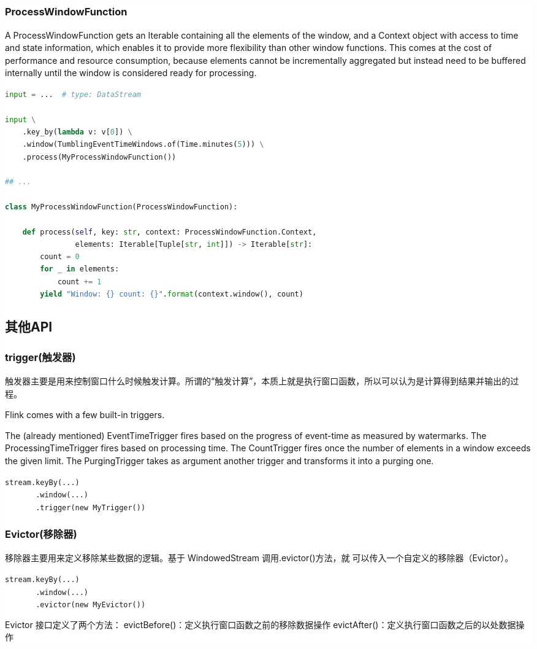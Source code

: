 ### ProcessWindowFunction
A ProcessWindowFunction gets an Iterable containing all the elements of the window, and a Context object with access to time and state information, which enables it to provide more flexibility than other window functions. This comes at the cost of performance and resource consumption, because elements cannot be incrementally aggregated but instead need to be buffered internally until the window is considered ready for processing.

```python
input = ...  # type: DataStream

input \
    .key_by(lambda v: v[0]) \
    .window(TumblingEventTimeWindows.of(Time.minutes(5))) \
    .process(MyProcessWindowFunction())

## ...

class MyProcessWindowFunction(ProcessWindowFunction):

    def process(self, key: str, context: ProcessWindowFunction.Context,
                elements: Iterable[Tuple[str, int]]) -> Iterable[str]:
        count = 0
        for _ in elements:
            count += 1
        yield "Window: {} count: {}".format(context.window(), count)
```


## 其他API
### trigger(触发器)
触发器主要是用来控制窗口什么时候触发计算。所谓的“触发计算”，本质上就是执行窗口函数，所以可以认为是计算得到结果并输出的过程。 

Flink comes with a few built-in triggers.

The (already mentioned) EventTimeTrigger fires based on the progress of event-time as measured by watermarks.
The ProcessingTimeTrigger fires based on processing time.
The CountTrigger fires once the number of elements in a window exceeds the given limit.
The PurgingTrigger takes as argument another trigger and transforms it into a purging one.

```python
stream.keyBy(...) 
       .window(...) 
       .trigger(new MyTrigger()) 
```
### Evictor(移除器)
移除器主要用来定义移除某些数据的逻辑。基于 WindowedStream 调用.evictor()方法，就
可以传入一个自定义的移除器（Evictor）。
```python
stream.keyBy(...) 
       .window(...) 
       .evictor(new MyEvictor()) 
```
Evictor 接口定义了两个方法： 
    evictBefore()：定义执行窗口函数之前的移除数据操作 
    evictAfter()：定义执行窗口函数之后的以处数据操作 
